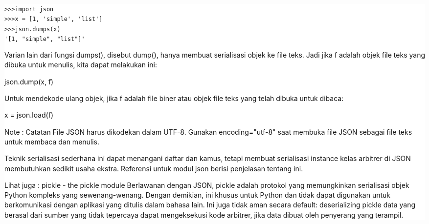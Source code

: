     >>>import json
    >>>x = [1, 'simple', 'list']
    >>>json.dumps(x)
    '[1, "simple", "list"]'
Varian lain dari fungsi dumps(), disebut dump(), hanya membuat serialisasi objek ke file teks. Jadi jika f adalah objek file teks yang dibuka untuk menulis, kita dapat melakukan ini:

json.dump(x, f)

Untuk mendekode ulang objek, jika f adalah file biner atau objek file teks yang telah dibuka untuk dibaca:

x = json.load(f)

Note : Catatan File JSON harus dikodekan dalam UTF-8. Gunakan encoding="utf-8" saat membuka file JSON sebagai file teks untuk membaca dan menulis.

Teknik serialisasi sederhana ini dapat menangani daftar dan kamus, tetapi membuat serialisasi instance kelas arbitrer di JSON membutuhkan sedikit usaha ekstra. Referensi untuk modul json berisi penjelasan tentang ini.

Lihat juga : pickle - the pickle module
Berlawanan dengan JSON, pickle adalah protokol yang memungkinkan serialisasi objek Python kompleks yang sewenang-wenang. Dengan demikian, ini khusus untuk Python dan tidak dapat digunakan untuk berkomunikasi dengan aplikasi yang ditulis dalam bahasa lain. Ini juga tidak aman secara default: deserializing pickle data yang berasal dari sumber yang tidak tepercaya dapat mengeksekusi kode arbitrer, jika data dibuat oleh penyerang yang terampil.
